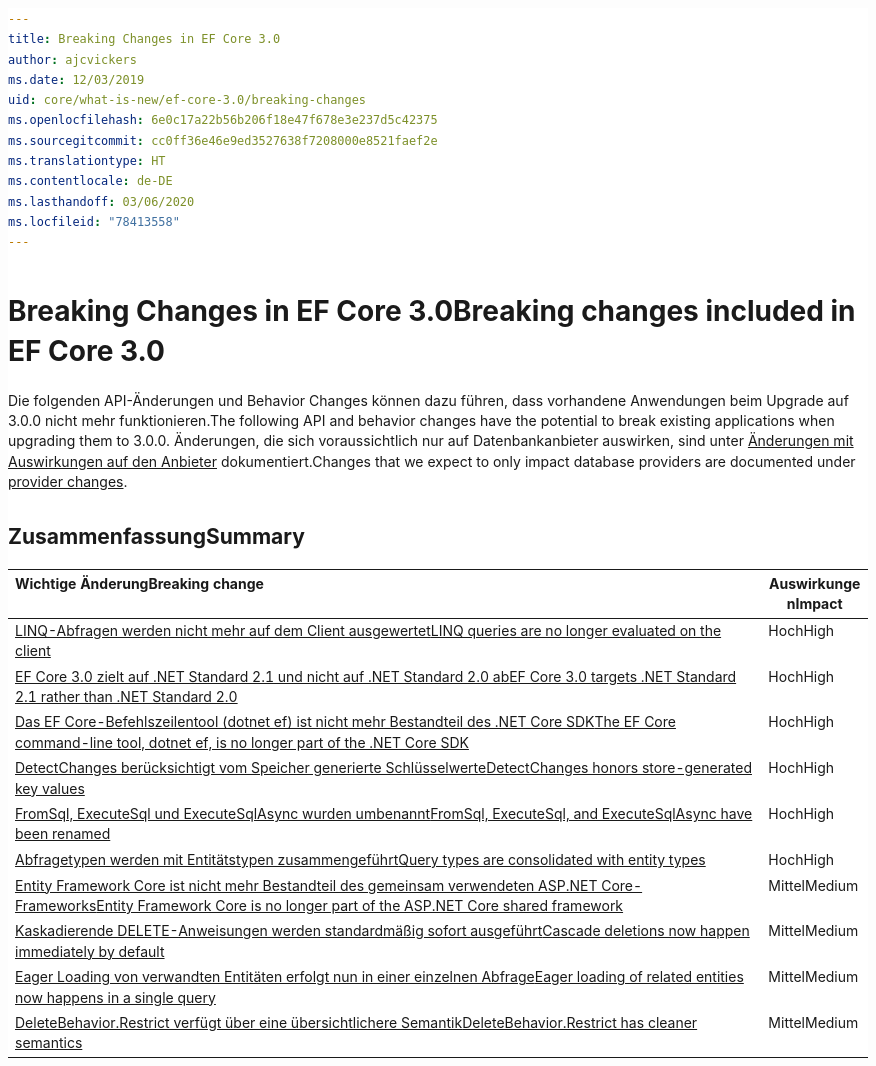 ```yaml
---
title: Breaking Changes in EF Core 3.0
author: ajcvickers
ms.date: 12/03/2019
uid: core/what-is-new/ef-core-3.0/breaking-changes
ms.openlocfilehash: 6e0c17a22b56b206f18e47f678e3e237d5c42375
ms.sourcegitcommit: cc0ff36e46e9ed3527638f7208000e8521faef2e
ms.translationtype: HT
ms.contentlocale: de-DE
ms.lasthandoff: 03/06/2020
ms.locfileid: "78413558"
---
```

# <a name="breaking-changes-included-in-ef-core-30"></a><span data-ttu-id="ab0f4-102">Breaking Changes in EF Core 3.0</span><span class="sxs-lookup"><span data-stu-id="ab0f4-102">Breaking changes included in EF Core 3.0</span></span>

<span data-ttu-id="ab0f4-103">Die folgenden API-Änderungen und Behavior Changes können dazu führen, dass vorhandene Anwendungen beim Upgrade auf 3.0.0 nicht mehr funktionieren.</span><span class="sxs-lookup"><span data-stu-id="ab0f4-103">The following API and behavior changes have the potential to break existing applications when upgrading them to 3.0.0.</span></span>
<span data-ttu-id="ab0f4-104">Änderungen, die sich voraussichtlich nur auf Datenbankanbieter auswirken, sind unter [Änderungen mit Auswirkungen auf den Anbieter](xref:core/providers/provider-log) dokumentiert.</span><span class="sxs-lookup"><span data-stu-id="ab0f4-104">Changes that we expect to only impact database providers are documented under [provider changes](xref:core/providers/provider-log).</span></span>

## <a name="summary"></a><span data-ttu-id="ab0f4-105">Zusammenfassung</span><span class="sxs-lookup"><span data-stu-id="ab0f4-105">Summary</span></span>

| <span data-ttu-id="ab0f4-106">**Wichtige Änderung**</span><span class="sxs-lookup"><span data-stu-id="ab0f4-106">**Breaking change**</span></span>                                                                                               | <span data-ttu-id="ab0f4-107">**Auswirkungen**</span><span class="sxs-lookup"><span data-stu-id="ab0f4-107">**Impact**</span></span> |
|:------------------------------------------------------------------------------------------------------------------|------------|
| [<span data-ttu-id="ab0f4-108">LINQ-Abfragen werden nicht mehr auf dem Client ausgewertet</span><span class="sxs-lookup"><span data-stu-id="ab0f4-108">LINQ queries are no longer evaluated on the client</span></span>](#linq-queries-are-no-longer-evaluated-on-the-client)         | <span data-ttu-id="ab0f4-109">Hoch</span><span class="sxs-lookup"><span data-stu-id="ab0f4-109">High</span></span>       |
| [<span data-ttu-id="ab0f4-110">EF Core 3.0 zielt auf .NET Standard 2.1 und nicht auf .NET Standard 2.0 ab</span><span class="sxs-lookup"><span data-stu-id="ab0f4-110">EF Core 3.0 targets .NET Standard 2.1 rather than .NET Standard 2.0</span></span>](#netstandard21) | <span data-ttu-id="ab0f4-111">Hoch</span><span class="sxs-lookup"><span data-stu-id="ab0f4-111">High</span></span>      |
| [<span data-ttu-id="ab0f4-112">Das EF Core-Befehlszeilentool (dotnet ef) ist nicht mehr Bestandteil des .NET Core SDK</span><span class="sxs-lookup"><span data-stu-id="ab0f4-112">The EF Core command-line tool, dotnet ef, is no longer part of the .NET Core SDK</span></span>](#dotnet-ef) | <span data-ttu-id="ab0f4-113">Hoch</span><span class="sxs-lookup"><span data-stu-id="ab0f4-113">High</span></span>      |
| [<span data-ttu-id="ab0f4-114">DetectChanges berücksichtigt vom Speicher generierte Schlüsselwerte</span><span class="sxs-lookup"><span data-stu-id="ab0f4-114">DetectChanges honors store-generated key values</span></span>](#dc) | <span data-ttu-id="ab0f4-115">Hoch</span><span class="sxs-lookup"><span data-stu-id="ab0f4-115">High</span></span>      |
| [<span data-ttu-id="ab0f4-116">FromSql, ExecuteSql und ExecuteSqlAsync wurden umbenannt</span><span class="sxs-lookup"><span data-stu-id="ab0f4-116">FromSql, ExecuteSql, and ExecuteSqlAsync have been renamed</span></span>](#fromsql) | <span data-ttu-id="ab0f4-117">Hoch</span><span class="sxs-lookup"><span data-stu-id="ab0f4-117">High</span></span>      |
| [<span data-ttu-id="ab0f4-118">Abfragetypen werden mit Entitätstypen zusammengeführt</span><span class="sxs-lookup"><span data-stu-id="ab0f4-118">Query types are consolidated with entity types</span></span>](#qt) | <span data-ttu-id="ab0f4-119">Hoch</span><span class="sxs-lookup"><span data-stu-id="ab0f4-119">High</span></span>      |
| [<span data-ttu-id="ab0f4-120">Entity Framework Core ist nicht mehr Bestandteil des gemeinsam verwendeten ASP.NET Core-Frameworks</span><span class="sxs-lookup"><span data-stu-id="ab0f4-120">Entity Framework Core is no longer part of the ASP.NET Core shared framework</span></span>](#no-longer) | <span data-ttu-id="ab0f4-121">Mittel</span><span class="sxs-lookup"><span data-stu-id="ab0f4-121">Medium</span></span>      |
| [<span data-ttu-id="ab0f4-122">Kaskadierende DELETE-Anweisungen werden standardmäßig sofort ausgeführt</span><span class="sxs-lookup"><span data-stu-id="ab0f4-122">Cascade deletions now happen immediately by default</span></span>](#cascade) | <span data-ttu-id="ab0f4-123">Mittel</span><span class="sxs-lookup"><span data-stu-id="ab0f4-123">Medium</span></span>      |
| [<span data-ttu-id="ab0f4-124">Eager Loading von verwandten Entitäten erfolgt nun in einer einzelnen Abfrage</span><span class="sxs-lookup"><span data-stu-id="ab0f4-124">Eager loading of related entities now happens in a single query</span></span>](#eager-loading-single-query) | <span data-ttu-id="ab0f4-125">Mittel</span><span class="sxs-lookup"><span data-stu-id="ab0f4-125">Medium</span></span>      |
| [<span data-ttu-id="ab0f4-126">DeleteBehavior.Restrict verfügt über eine übersichtlichere Semantik</span><span class="sxs-lookup"><span data-stu-id="ab0f4-126">DeleteBehavior.Restrict has cleaner semantics</span></span>](#deletebehavior) | <span data-ttu-id="ab0f4-127">Mittel</span><span class="sxs-lookup"><span data-stu-id="ab0f4-127">Medium</span></span>      |